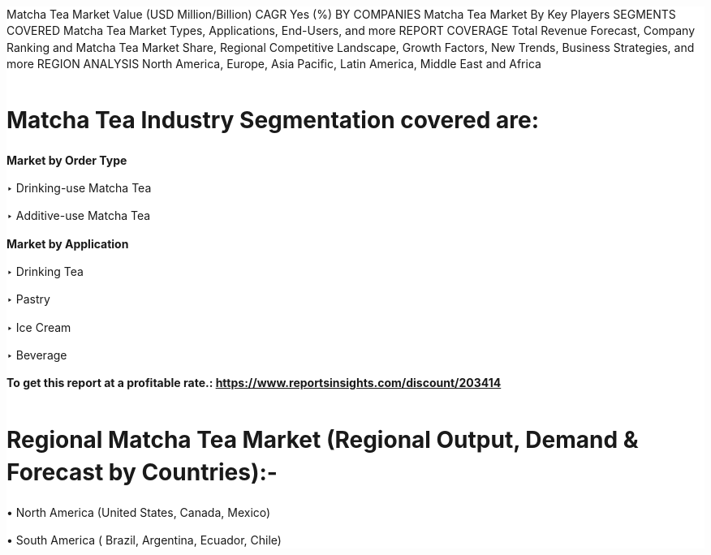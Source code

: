 <td>Matcha Tea Market Value (USD Million/Billion)</td>
<tr>
<td>CAGR</td>
<td>Yes (%)</td>
</tr>
</tr>
<tr>
<td>BY COMPANIES</td>
<td>Matcha Tea Market By Key Players</td>
</tr>
<tr>
<td>SEGMENTS COVERED</td>
<td>Matcha Tea Market Types, Applications, End-Users, and more</td>
</tr>
<tr>
<td>REPORT COVERAGE</td>
<td>Total Revenue Forecast, Company Ranking and Matcha Tea Market Share, Regional Competitive Landscape, Growth Factors, New Trends, Business Strategies, and more</td>
</tr>
<tr>
<td>REGION ANALYSIS</td>
<td>North America, Europe, Asia Pacific, Latin America, Middle East and Africa</td>
</tr>
</table>

# <strong>Matcha Tea Industry Segmentation covered are:</strong>

<strong>Market by Order Type</strong>

‣ Drinking-use Matcha Tea

‣ Additive-use Matcha Tea

<strong>Market by Application</strong>

‣ Drinking Tea

‣ Pastry

‣ Ice Cream

‣ Beverage

<strong>To get this report at a profitable rate.: <a href=https://www.reportsinsights.com/discount/203414>https://www.reportsinsights.com/discount/203414</a></strong>

# <strong>Regional Matcha Tea Market (Regional Output, Demand &amp; Forecast by Countries):-</strong>

• North America (United States, Canada, Mexico)

• South America ( Brazil, Argentina, Ecuador, Chile)
